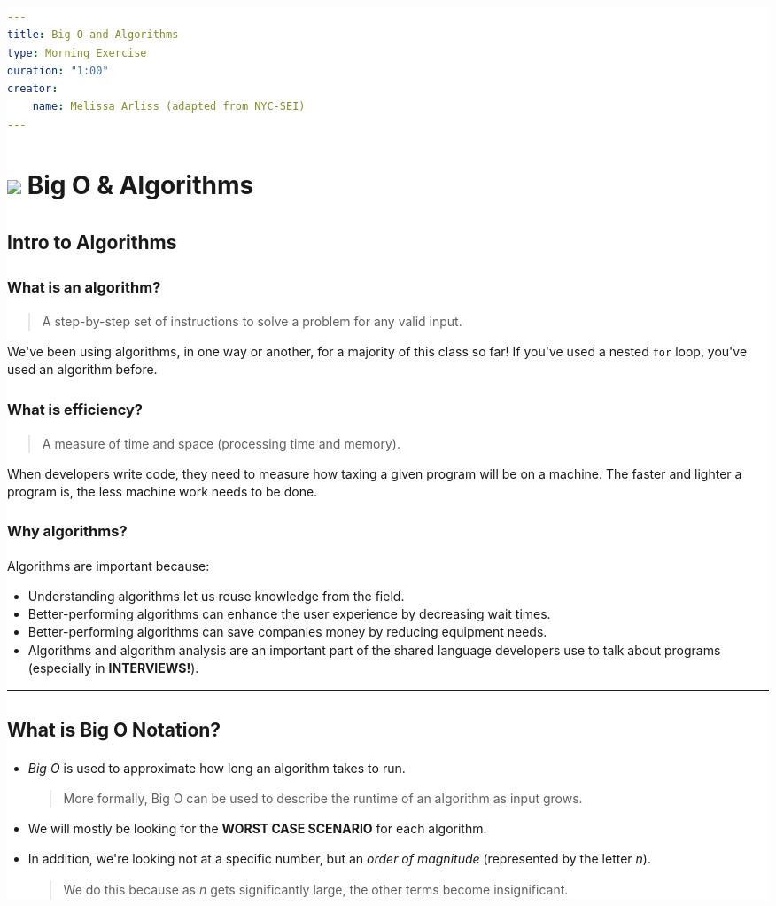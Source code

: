 ```yaml
---
title: Big O and Algorithms
type: Morning Exercise
duration: "1:00"
creator:
    name: Melissa Arliss (adapted from NYC-SEI)
---
```


# ![](https://ga-dash.s3.amazonaws.com/production/assets/logo-9f88ae6c9c3871690e33280fcf557f33.png) Big O & Algorithms

## Intro to Algorithms

### What is an algorithm?

> A step-by-step set of instructions to solve a problem for any valid input.

We've been using algorithms, in one way or another, for a majority of this class so far! If you've used a nested `for` loop, you've used an algorithm before.

### What is efficiency?

> A measure of time and space (processing time and memory). 

When developers write code, they need to measure how taxing a given program will be on a machine. The faster and lighter a program is, the less machine work needs to be done.

### Why algorithms?

Algorithms are important because:
- Understanding algorithms let us reuse knowledge from the field.
- Better-performing algorithms can enhance the user experience by decreasing wait times.
- Better-performing algorithms can save companies money by reducing equipment needs.
- Algorithms and algorithm analysis are an important part of the shared language developers use to talk about programs (especially in **INTERVIEWS!**).

------

## What is Big O Notation?

- _Big O_ is used to approximate how long an algorithm takes to run.

  > More formally, Big O can be used to describe the runtime of an algorithm as input grows.

- We will mostly be looking for the __WORST CASE SCENARIO__ for each algorithm.
- In addition, we're looking not at a specific number, but an _order of magnitude_ (represented by the letter _n_).
  
  > We do this because as _n_ gets significantly large, the other terms become insignificant.
